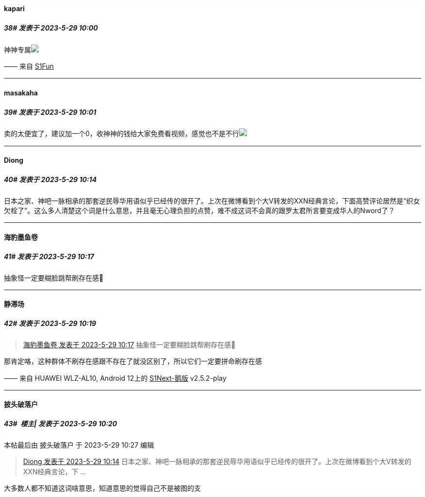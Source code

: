 ####  kapari  
##### 38#       发表于 2023-5-29 10:00

神神专属<img src="https://static.saraba1st.com/image/smiley/face2017/067.png" referrerpolicy="no-referrer">

—— 来自 [S1Fun](https://s1fun.koalcat.com)

*****

####  masakaha  
##### 39#       发表于 2023-5-29 10:01

卖的太便宜了，建议加一个0，收神神的钱给大家免费看视频，感觉也不是不行<img src="https://static.saraba1st.com/image/smiley/face2017/037.png" referrerpolicy="no-referrer">

*****

####  Diong  
##### 40#       发表于 2023-5-29 10:14

日本之家、神吧一脉相承的那套逆民辱华用语似乎已经传的很开了。上次在微博看到个大V转发的XXN经典言论，下面高赞评论居然是“织女欠栓了”。这么多人清楚这个词是什么意思，并且毫无心理负担的点赞，难不成这词不会真的跟罗太君所言要变成华人的Nword了？

*****

####  海豹墨鱼卷  
##### 41#       发表于 2023-5-29 10:17

抽象怪一定要糊脸跳帮刷存在感🐴

*****

####  静滞场  
##### 42#       发表于 2023-5-29 10:19

<blockquote><a href="httphttps://bbs.saraba1st.com/2b/forum.php?mod=redirect&amp;goto=findpost&amp;pid=61034248&amp;ptid=2137353" target="_blank">海豹墨鱼卷 发表于 2023-5-29 10:17</a>
抽象怪一定要糊脸跳帮刷存在感🐴</blockquote>
那肯定咯，这种群体不刷存在感跟不存在了就没区别了，所以它们一定要拼命刷存在感

—— 来自 HUAWEI WLZ-AL10, Android 12上的 [S1Next-鹅版](https://github.com/ykrank/S1-Next/releases) v2.5.2-play

*****

####  披头破落户  
##### 43#         楼主| 发表于 2023-5-29 10:20

 本帖最后由 披头破落户 于 2023-5-29 10:27 编辑 
<blockquote><a href="httphttps://bbs.saraba1st.com/2b/forum.php?mod=redirect&amp;goto=findpost&amp;pid=61034207&amp;ptid=2137353" target="_blank">Diong 发表于 2023-5-29 10:14</a>
日本之家、神吧一脉相承的那套逆民辱华用语似乎已经传的很开了。上次在微博看到个大V转发的XXN经典言论，下 ...</blockquote>
大多数人都不知道这词啥意思，知道意思的觉得自己不是被图的支

